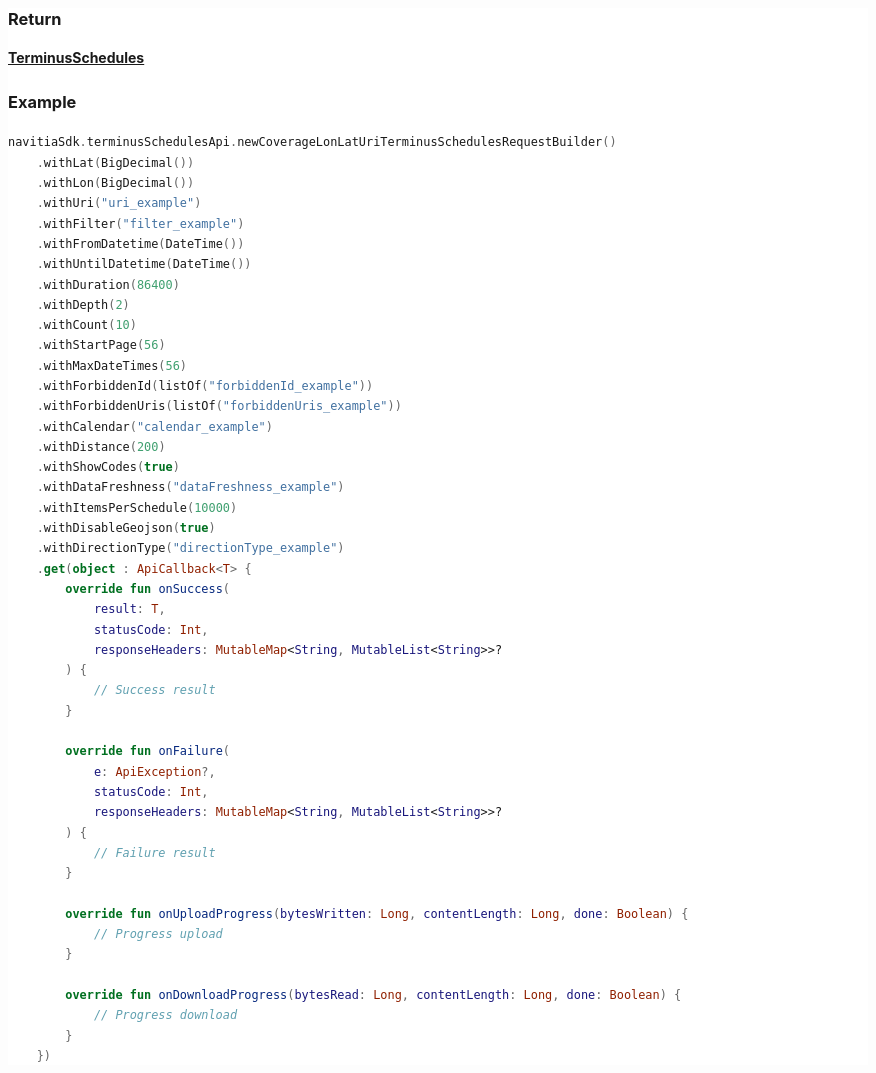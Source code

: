 ### Return
[**TerminusSchedules**](../model/TerminusSchedules)

### Example
```kotlin
navitiaSdk.terminusSchedulesApi.newCoverageLonLatUriTerminusSchedulesRequestBuilder()
    .withLat(BigDecimal())
    .withLon(BigDecimal())
    .withUri("uri_example")
    .withFilter("filter_example")
    .withFromDatetime(DateTime())
    .withUntilDatetime(DateTime())
    .withDuration(86400)
    .withDepth(2)
    .withCount(10)
    .withStartPage(56)
    .withMaxDateTimes(56)
    .withForbiddenId(listOf("forbiddenId_example"))
    .withForbiddenUris(listOf("forbiddenUris_example"))
    .withCalendar("calendar_example")
    .withDistance(200)
    .withShowCodes(true)
    .withDataFreshness("dataFreshness_example")
    .withItemsPerSchedule(10000)
    .withDisableGeojson(true)
    .withDirectionType("directionType_example")
    .get(object : ApiCallback<T> {
        override fun onSuccess(
            result: T,
            statusCode: Int,
            responseHeaders: MutableMap<String, MutableList<String>>?
        ) {
            // Success result
        }

        override fun onFailure(
            e: ApiException?,
            statusCode: Int,
            responseHeaders: MutableMap<String, MutableList<String>>?
        ) {
            // Failure result
        }

        override fun onUploadProgress(bytesWritten: Long, contentLength: Long, done: Boolean) {
            // Progress upload
        }

        override fun onDownloadProgress(bytesRead: Long, contentLength: Long, done: Boolean) {
            // Progress download
        }
    })
```
